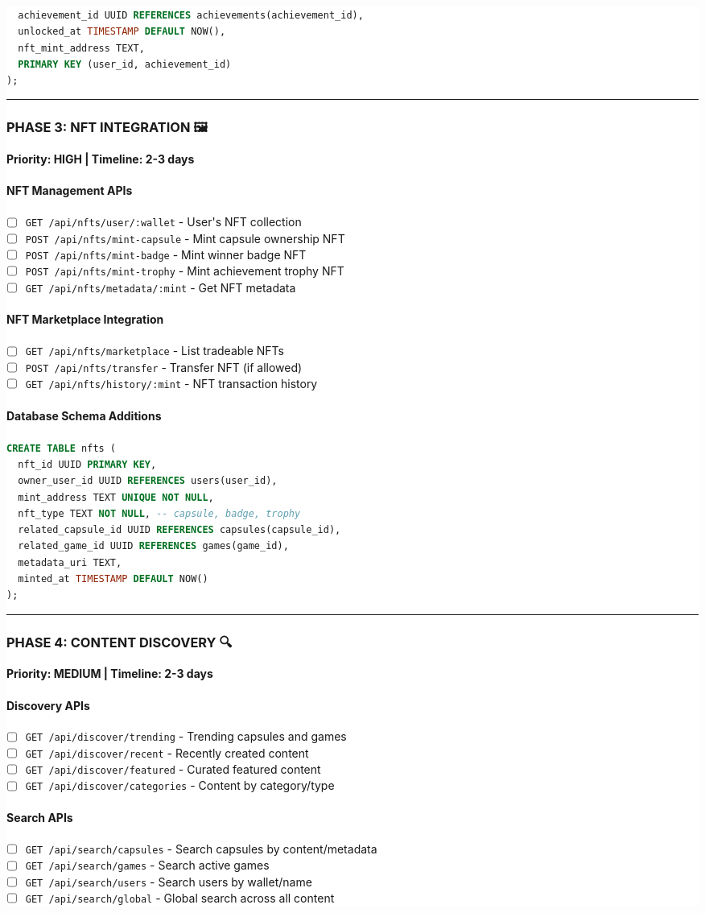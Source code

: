 ```sql
  achievement_id UUID REFERENCES achievements(achievement_id),
  unlocked_at TIMESTAMP DEFAULT NOW(),
  nft_mint_address TEXT,
  PRIMARY KEY (user_id, achievement_id)
);
```

---

### **PHASE 3: NFT INTEGRATION** 🖼️
**Priority: HIGH | Timeline: 2-3 days**

#### **NFT Management APIs**
- [ ] `GET /api/nfts/user/:wallet` - User's NFT collection
- [ ] `POST /api/nfts/mint-capsule` - Mint capsule ownership NFT
- [ ] `POST /api/nfts/mint-badge` - Mint winner badge NFT
- [ ] `POST /api/nfts/mint-trophy` - Mint achievement trophy NFT
- [ ] `GET /api/nfts/metadata/:mint` - Get NFT metadata

#### **NFT Marketplace Integration**
- [ ] `GET /api/nfts/marketplace` - List tradeable NFTs
- [ ] `POST /api/nfts/transfer` - Transfer NFT (if allowed)
- [ ] `GET /api/nfts/history/:mint` - NFT transaction history

#### **Database Schema Additions**
```sql
CREATE TABLE nfts (
  nft_id UUID PRIMARY KEY,
  owner_user_id UUID REFERENCES users(user_id),
  mint_address TEXT UNIQUE NOT NULL,
  nft_type TEXT NOT NULL, -- capsule, badge, trophy
  related_capsule_id UUID REFERENCES capsules(capsule_id),
  related_game_id UUID REFERENCES games(game_id),
  metadata_uri TEXT,
  minted_at TIMESTAMP DEFAULT NOW()
);
```

---

### **PHASE 4: CONTENT DISCOVERY** 🔍
**Priority: MEDIUM | Timeline: 2-3 days**

#### **Discovery APIs**
- [ ] `GET /api/discover/trending` - Trending capsules and games
- [ ] `GET /api/discover/recent` - Recently created content
- [ ] `GET /api/discover/featured` - Curated featured content
- [ ] `GET /api/discover/categories` - Content by category/type

#### **Search APIs**
- [ ] `GET /api/search/capsules` - Search capsules by content/metadata
- [ ] `GET /api/search/games` - Search active games
- [ ] `GET /api/search/users` - Search users by wallet/name
- [ ] `GET /api/search/global` - Global search across all content
